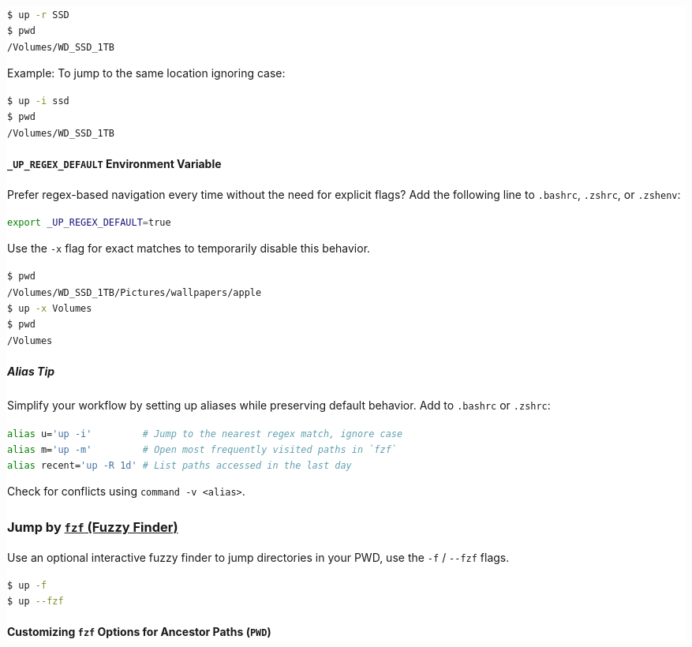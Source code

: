 ```sh
$ up -r SSD
$ pwd
/Volumes/WD_SSD_1TB
```
Example: To jump to the same location ignoring case:

```sh
$ up -i ssd
$ pwd
/Volumes/WD_SSD_1TB
```


#### `_UP_REGEX_DEFAULT` Environment Variable

Prefer regex-based navigation every time without the need for explicit flags? Add the following line to `.bashrc`, `.zshrc`, or `.zshenv`:


```sh
export _UP_REGEX_DEFAULT=true
```

Use the `-x` flag for exact matches to temporarily disable this behavior.

```sh
$ pwd
/Volumes/WD_SSD_1TB/Pictures/wallpapers/apple
$ up -x Volumes
$ pwd
/Volumes
```

##### Alias Tip

Simplify your workflow by setting up aliases while preserving default behavior. Add to `.bashrc` or `.zshrc`:

```sh
alias u='up -i'         # Jump to the nearest regex match, ignore case
alias m='up -m'         # Open most frequently visited paths in `fzf`
alias recent='up -R 1d' # List paths accessed in the last day
```

Check for conflicts using `command -v <alias>`.

### Jump by [`fzf` (Fuzzy Finder)](https://github.com/junegunn/fzf)

Use an optional interactive fuzzy finder to jump directories in your PWD, use the `-f` / `--fzf` flags.

```sh
$ up -f
$ up --fzf
```

#### Customizing `fzf` Options for Ancestor Paths (`PWD`)
